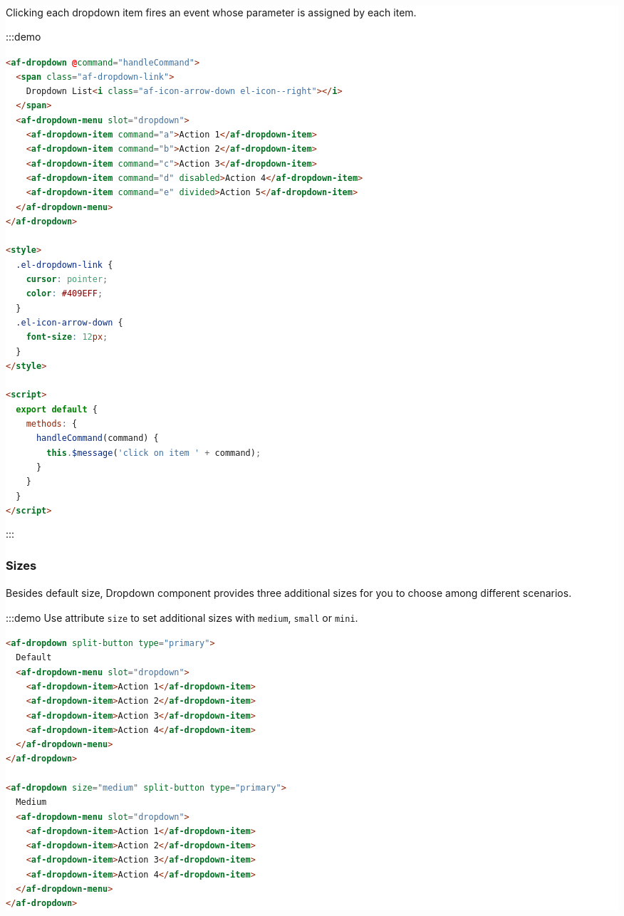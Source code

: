 Clicking each dropdown item fires an event whose parameter is assigned by each item.

:::demo
```html
<af-dropdown @command="handleCommand">
  <span class="af-dropdown-link">
    Dropdown List<i class="af-icon-arrow-down el-icon--right"></i>
  </span>
  <af-dropdown-menu slot="dropdown">
    <af-dropdown-item command="a">Action 1</af-dropdown-item>
    <af-dropdown-item command="b">Action 2</af-dropdown-item>
    <af-dropdown-item command="c">Action 3</af-dropdown-item>
    <af-dropdown-item command="d" disabled>Action 4</af-dropdown-item>
    <af-dropdown-item command="e" divided>Action 5</af-dropdown-item>
  </af-dropdown-menu>
</af-dropdown>

<style>
  .el-dropdown-link {
    cursor: pointer;
    color: #409EFF;
  }
  .el-icon-arrow-down {
    font-size: 12px;
  }
</style>

<script>
  export default {
    methods: {
      handleCommand(command) {
        this.$message('click on item ' + command);
      }
    }
  }
</script>
```
:::

### Sizes

Besides default size, Dropdown component provides three additional sizes for you to choose among different scenarios.

:::demo Use attribute `size` to set additional sizes with `medium`, `small` or `mini`.

```html
<af-dropdown split-button type="primary">
  Default
  <af-dropdown-menu slot="dropdown">
    <af-dropdown-item>Action 1</af-dropdown-item>
    <af-dropdown-item>Action 2</af-dropdown-item>
    <af-dropdown-item>Action 3</af-dropdown-item>
    <af-dropdown-item>Action 4</af-dropdown-item>
  </af-dropdown-menu>
</af-dropdown>

<af-dropdown size="medium" split-button type="primary">
  Medium
  <af-dropdown-menu slot="dropdown">
    <af-dropdown-item>Action 1</af-dropdown-item>
    <af-dropdown-item>Action 2</af-dropdown-item>
    <af-dropdown-item>Action 3</af-dropdown-item>
    <af-dropdown-item>Action 4</af-dropdown-item>
  </af-dropdown-menu>
</af-dropdown>
```